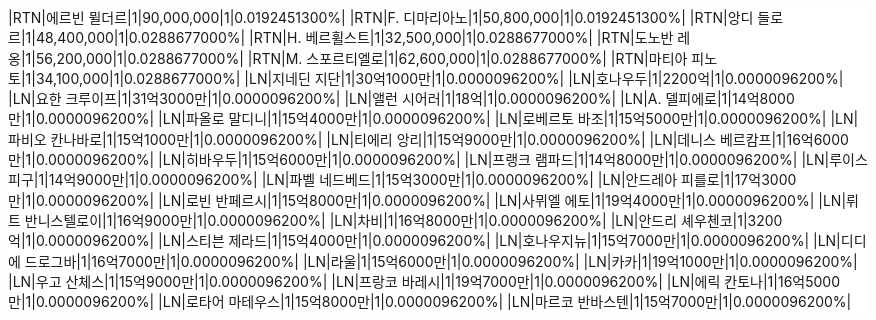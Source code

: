 |RTN|에르빈 뮐더르|1|90,000,000|1|0.0192451300%|
|RTN|F. 디마리아노|1|50,800,000|1|0.0192451300%|
|RTN|앙디 들로르|1|48,400,000|1|0.0288677000%|
|RTN|H. 베르휠스트|1|32,500,000|1|0.0288677000%|
|RTN|도노반 레옹|1|56,200,000|1|0.0288677000%|
|RTN|M. 스포르티엘로|1|62,600,000|1|0.0288677000%|
|RTN|마티아 피노토|1|34,100,000|1|0.0288677000%|
|LN|지네딘 지단|1|30억1000만|1|0.0000096200%|
|LN|호나우두|1|2200억|1|0.0000096200%|
|LN|요한 크루이프|1|31억3000만|1|0.0000096200%|
|LN|앨런 시어러|1|18억|1|0.0000096200%|
|LN|A. 델피에로|1|14억8000만|1|0.0000096200%|
|LN|파올로 말디니|1|15억4000만|1|0.0000096200%|
|LN|로베르토 바조|1|15억5000만|1|0.0000096200%|
|LN|파비오 칸나바로|1|15억1000만|1|0.0000096200%|
|LN|티에리 앙리|1|15억9000만|1|0.0000096200%|
|LN|데니스 베르캄프|1|16억6000만|1|0.0000096200%|
|LN|히바우두|1|15억6000만|1|0.0000096200%|
|LN|프랭크 램파드|1|14억8000만|1|0.0000096200%|
|LN|루이스 피구|1|14억9000만|1|0.0000096200%|
|LN|파벨 네드베드|1|15억3000만|1|0.0000096200%|
|LN|안드레아 피를로|1|17억3000만|1|0.0000096200%|
|LN|로빈 반페르시|1|15억8000만|1|0.0000096200%|
|LN|사뮈엘 에토|1|19억4000만|1|0.0000096200%|
|LN|뤼트 반니스텔로이|1|16억9000만|1|0.0000096200%|
|LN|차비|1|16억8000만|1|0.0000096200%|
|LN|안드리 셰우첸코|1|3200억|1|0.0000096200%|
|LN|스티븐 제라드|1|15억4000만|1|0.0000096200%|
|LN|호나우지뉴|1|15억7000만|1|0.0000096200%|
|LN|디디에 드로그바|1|16억7000만|1|0.0000096200%|
|LN|라울|1|15억6000만|1|0.0000096200%|
|LN|카카|1|19억1000만|1|0.0000096200%|
|LN|우고 산체스|1|15억9000만|1|0.0000096200%|
|LN|프랑코 바레시|1|19억7000만|1|0.0000096200%|
|LN|에릭 칸토나|1|16억5000만|1|0.0000096200%|
|LN|로타어 마테우스|1|15억8000만|1|0.0000096200%|
|LN|마르코 반바스텐|1|15억7000만|1|0.0000096200%|